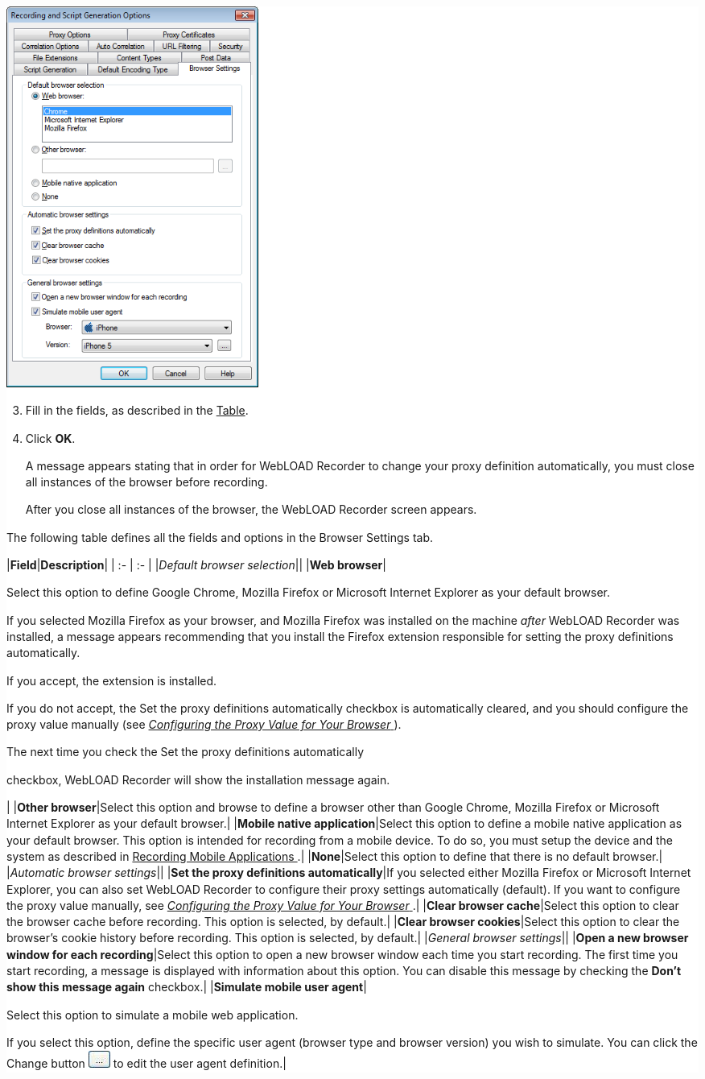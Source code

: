    ![Browser Settings Tab](../images/brow_sett.png)

3. Fill in the fields, as described in the [Table](#browser_settings_tab_fields_and_options).

4. Click **OK**. 

   A message appears stating that in order for WebLOAD Recorder to change your proxy definition automatically, you must close all instances of the browser before recording.

   After you close all instances of the browser, the WebLOAD Recorder screen appears.



The following table defines all the fields and options in the Browser Settings tab.


<a name ="browser_settings_tab_fields_and_options"></a>
|**Field**|**Description**|
| :- | :- |
|*Default browser selection*||
|**Web browser**|<p>Select this option to define Google Chrome, Mozilla Firefox or Microsoft Internet Explorer as your default browser.</p><p>If you selected Mozilla Firefox as your browser, and Mozilla Firefox was installed on the machine *after* WebLOAD Recorder was installed, a message appears recommending that you install the Firefox extension responsible for setting the proxy definitions automatically.</p><p>If you accept, the extension is installed.</p><p>If you do not accept, the Set the proxy definitions automatically checkbox is automatically cleared, and you should configure the proxy value manually (see [*Configuring the Proxy Value for Your Browser* ](./before_you_begin.md#configuring-the-proxy-value-for-your-browser)).</p><p>The next time you check the Set the proxy definitions automatically</p><p>checkbox, WebLOAD Recorder will show the installation message again.</p>|
|**Other browser**|Select this option and browse to define a browser other than Google Chrome, Mozilla Firefox or Microsoft Internet Explorer as your default browser.|
|**Mobile native application**|Select this option to define a mobile native application as your default browser. This option is intended for recording from a mobile device. To do so, you must setup the device and the system as described in [Recording Mobile Applications ](./appendix_e.md#appendix-e-recording-mobile-applications).|
|**None**|Select this option to define that there is no default browser.|
|*Automatic browser settings*||
|**Set the proxy definitions automatically**|If you selected either Mozilla Firefox or Microsoft Internet Explorer, you can also set WebLOAD Recorder to configure their proxy settings automatically (default). If you want to configure the proxy value manually, see [*Configuring the Proxy Value for Your Browser* ](./before_you_begin.md#configuring-the-proxy-value-for-your-browser).|
|**Clear browser cache**|Select this option to clear the browser cache before recording. This option is selected, by default.|
|**Clear browser cookies**|Select this option to clear the browser’s cookie history before recording. This option is selected, by default.|
|*General browser settings*||
|**Open a new browser window for each recording**|Select this option to open a new browser window each time you start recording. The first time you start recording, a message is displayed with information about this option. You can disable this message by checking the **Don’t show this message again** checkbox.|
|**Simulate mobile user agent**|<p>Select this option to simulate a mobile web application.</p><p>If you select this option, define the specific user agent (browser type and browser version) you wish to simulate. You can click the Change button ![chahge](../images/change_button.jpeg) to edit the user agent definition.|
